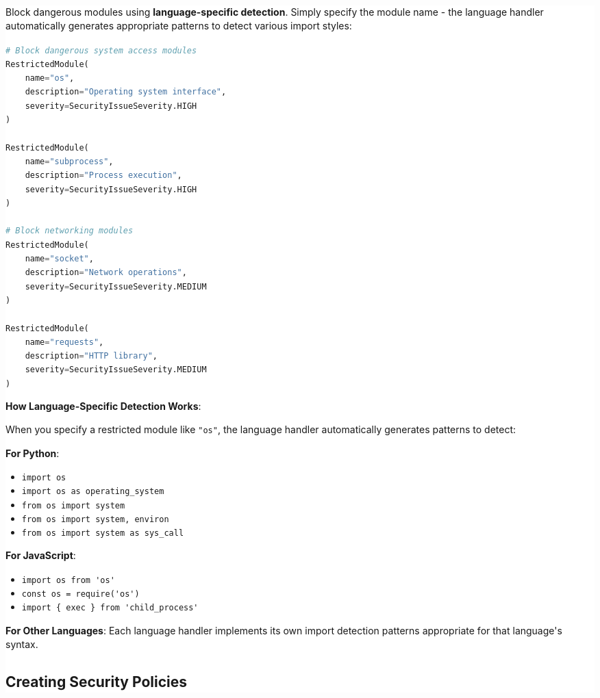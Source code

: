 Block dangerous modules using **language-specific detection**. Simply specify the module name - the language handler automatically generates appropriate patterns to detect various import styles:

```python
# Block dangerous system access modules
RestrictedModule(
    name="os",
    description="Operating system interface",
    severity=SecurityIssueSeverity.HIGH
)

RestrictedModule(
    name="subprocess",
    description="Process execution",
    severity=SecurityIssueSeverity.HIGH
)

# Block networking modules
RestrictedModule(
    name="socket",
    description="Network operations",
    severity=SecurityIssueSeverity.MEDIUM
)

RestrictedModule(
    name="requests",
    description="HTTP library",
    severity=SecurityIssueSeverity.MEDIUM
)
```

**How Language-Specific Detection Works**:

When you specify a restricted module like `"os"`, the language handler automatically generates patterns to detect:

**For Python**:

- `import os`
- `import os as operating_system`
- `from os import system`
- `from os import system, environ`
- `from os import system as sys_call`

**For JavaScript**:

- `import os from 'os'`
- `const os = require('os')`
- `import { exec } from 'child_process'`

**For Other Languages**: Each language handler implements its own import detection patterns appropriate for that language's syntax.

## Creating Security Policies
